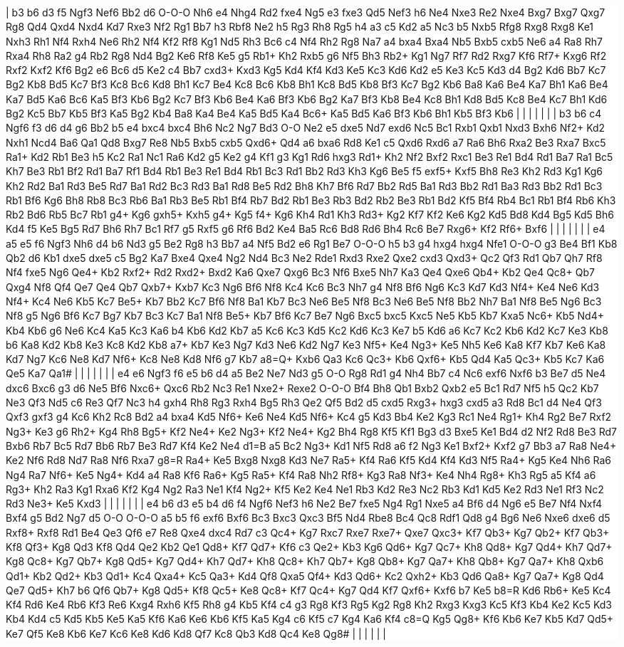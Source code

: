 | b3 b6 d3 f5 Ngf3 Nef6 Bb2 d6 O-O-O Nh6 e4 Nhg4 Rd2 fxe4 Ng5 e3 fxe3 Qd5 Nef3 h6 Ne4 Nxe3 Re2 Nxe4 Bxg7 Bxg7 Qxg7 Rg8 Qd4 Qxd4 Nxd4 Kd7 Rxe3 Nf2 Rg1 Bb7 h3 Rbf8 Ne2 h5 Rg3 Rh8 Rg5 h4 a3 c5 Kd2 a5 Nc3 b5 Nxb5 Rfg8 Rxg8 Rxg8 Ke1 Nxh3 Rh1 Nf4 Rxh4 Ne6 Rh2 Nf4 Kf2 Rf8 Kg1 Nd5 Rh3 Bc6 c4 Nf4 Rh2 Rg8 Na7 a4 bxa4 Bxa4 Nb5 Bxb5 cxb5 Ne6 a4 Ra8 Rh7 Rxa4 Rh8 Ra2 g4 Rb2 Rg8 Nd4 Bg2 Ke6 Rf8 Ke5 g5 Rb1+ Kh2 Rxb5 g6 Nf5 Bh3 Rb2+ Kg1 Ng7 Rf7 Rd2 Rxg7 Kf6 Rf7+ Kxg6 Rf2 Rxf2 Kxf2 Kf6 Bg2 e6 Bc6 d5 Ke2 c4 Bb7 cxd3+ Kxd3 Kg5 Kd4 Kf4 Kd3 Ke5 Kc3 Kd6 Kd2 e5 Ke3 Kc5 Kd3 d4 Bg2 Kd6 Bb7 Kc7 Bg2 Kb8 Bd5 Kc7 Bf3 Kc8 Bc6 Kd8 Bh1 Kc7 Be4 Kc8 Bc6 Kb8 Bh1 Kc8 Bd5 Kb8 Bf3 Kc7 Bg2 Kb6 Ba8 Ka6 Be4 Ka7 Bh1 Ka6 Be4 Ka7 Bd5 Ka6 Bc6 Ka5 Bf3 Kb6 Bg2 Kc7 Bf3 Kb6 Be4 Ka6 Bf3 Kb6 Bg2 Ka7 Bf3 Kb8 Be4 Kc8 Bh1 Kd8 Bd5 Kc8 Be4 Kc7 Bh1 Kd6 Bg2 Kc5 Bb7 Kb5 Bf3 Ka5 Bg2 Kb4 Ba8 Ka4 Be4 Ka5 Bd5 Ka4 Bc6+ Ka5 Bd5 Ka6 Bf3 Kb6 Bh1 Kb5 Bf3 Kb6 |  |  |  |  |  |
| b3 b6 c4 Ngf6 f3 d6 d4 g6 Bb2 b5 e4 bxc4 bxc4 Bh6 Nc2 Ng7 Bd3 O-O Ne2 e5 dxe5 Nd7 exd6 Nc5 Bc1 Rxb1 Qxb1 Nxd3 Bxh6 Nf2+ Kd2 Nxh1 Ncd4 Ba6 Qa1 Qd8 Bxg7 Re8 Nb5 Bxb5 cxb5 Qxd6+ Qd4 a6 bxa6 Rd8 Ke1 c5 Qxd6 Rxd6 a7 Ra6 Bh6 Rxa2 Be3 Rxa7 Bxc5 Ra1+ Kd2 Rb1 Be3 h5 Kc2 Ra1 Nc1 Ra6 Kd2 g5 Ke2 g4 Kf1 g3 Kg1 Rd6 hxg3 Rd1+ Kh2 Nf2 Bxf2 Rxc1 Be3 Re1 Bd4 Rd1 Ba7 Ra1 Bc5 Kh7 Be3 Rb1 Bf2 Rd1 Ba7 Rf1 Bd4 Rb1 Be3 Re1 Bd4 Rb1 Bc3 Rd1 Bb2 Rd3 Kh3 Kg6 Be5 f5 exf5+ Kxf5 Bh8 Re3 Kh2 Rd3 Kg1 Kg6 Kh2 Rd2 Ba1 Rd3 Be5 Rd7 Ba1 Rd2 Bc3 Rd3 Ba1 Rd8 Be5 Rd2 Bh8 Kh7 Bf6 Rd7 Bb2 Rd5 Ba1 Rd3 Bb2 Rd1 Ba3 Rd3 Bb2 Rd1 Bc3 Rb1 Bf6 Kg6 Bh8 Rb8 Bc3 Rb6 Ba1 Rb3 Be5 Rb1 Bf4 Rb7 Bd2 Rb1 Be3 Rb3 Bd2 Rb2 Be3 Rb1 Bd2 Kf5 Bf4 Rb4 Bc1 Rb1 Bf4 Rb6 Kh3 Rb2 Bd6 Rb5 Bc7 Rb1 g4+ Kg6 gxh5+ Kxh5 g4+ Kg5 f4+ Kg6 Kh4 Rd1 Kh3 Rd3+ Kg2 Kf7 Kf2 Ke6 Kg2 Kd5 Bd8 Kd4 Bg5 Kd5 Bh6 Kd4 f5 Ke5 Bg5 Rd7 Bh6 Rh7 Bc1 Rf7 g5 Rxf5 g6 Rf6 Bd2 Ke4 Ba5 Rc6 Bd8 Rd6 Bh4 Rc6 Be7 Rxg6+ Kf2 Rf6+ Bxf6 |  |  |  |  |  |
| e4 a5 e5 f6 Ngf3 Nh6 d4 b6 Nd3 g5 Be2 Rg8 h3 Bb7 a4 Nf5 Bd2 e6 Rg1 Be7 O-O-O h5 b3 g4 hxg4 hxg4 Nfe1 O-O-O g3 Be4 Bf1 Kb8 Qb2 d6 Kb1 dxe5 dxe5 c5 Bg2 Ka7 Bxe4 Qxe4 Ng2 Nd4 Bc3 Ne2 Rde1 Rxd3 Rxe2 Qxe2 cxd3 Qxd3+ Qc2 Qf3 Rd1 Qb7 Qh7 Rf8 Nf4 fxe5 Ng6 Qe4+ Kb2 Rxf2+ Rd2 Rxd2+ Bxd2 Ka6 Qxe7 Qxg6 Bc3 Nf6 Bxe5 Nh7 Ka3 Qe4 Qxe6 Qb4+ Kb2 Qe4 Qc8+ Qb7 Qxg4 Nf8 Qf4 Qe7 Qe4 Qb7 Qxb7+ Kxb7 Kc3 Ng6 Bf6 Nf8 Kc4 Kc6 Bc3 Nh7 g4 Nf8 Bf6 Ng6 Kc3 Kd7 Kd3 Nf4+ Ke4 Ne6 Kd3 Nf4+ Kc4 Ne6 Kb5 Kc7 Be5+ Kb7 Bb2 Kc7 Bf6 Nf8 Ba1 Kb7 Bc3 Ne6 Be5 Nf8 Bc3 Ne6 Be5 Nf8 Bb2 Nh7 Ba1 Nf8 Be5 Ng6 Bc3 Nf8 g5 Ng6 Bf6 Kc7 Bg7 Kb7 Bc3 Kc7 Ba1 Nf8 Be5+ Kb7 Bf6 Kc7 Be7 Ng6 Bxc5 bxc5 Kxc5 Ne5 Kb5 Kb7 Kxa5 Nc6+ Kb5 Nd4+ Kb4 Kb6 g6 Ne6 Kc4 Ka5 Kc3 Ka6 b4 Kb6 Kd2 Kb7 a5 Kc6 Kc3 Kd5 Kc2 Kd6 Kc3 Ke7 b5 Kd6 a6 Kc7 Kc2 Kb6 Kd2 Kc7 Ke3 Kb8 b6 Ka8 Kd2 Kb8 Ke3 Kc8 Kd2 Kb8 a7+ Kb7 Ke3 Ng7 Kd3 Ne6 Kd2 Ng7 Ke3 Nf5+ Ke4 Ng3+ Ke5 Nh5 Ke6 Ka8 Kf7 Kb7 Ke6 Ka8 Kd7 Ng7 Kc6 Ne8 Kd7 Nf6+ Kc8 Ne8 Kd8 Nf6 g7 Kb7 a8=Q+ Kxb6 Qa3 Kc6 Qc3+ Kb6 Qxf6+ Kb5 Qd4 Ka5 Qc3+ Kb5 Kc7 Ka6 Qe5 Ka7 Qa1# |  |  |  |  |  |
| e4 e6 Ngf3 f6 e5 b6 d4 a5 Be2 Ne7 Nd3 g5 O-O Rg8 Rd1 g4 Nh4 Bb7 c4 Nc6 exf6 Nxf6 b3 Be7 d5 Ne4 dxc6 Bxc6 g3 d6 Ne5 Bf6 Nxc6+ Qxc6 Rb2 Nc3 Re1 Nxe2+ Rexe2 O-O-O Bf4 Bh8 Qb1 Bxb2 Qxb2 e5 Bc1 Rd7 Nf5 h5 Qc2 Kb7 Ne3 Qf3 Nd5 c6 Re3 Qf7 Nc3 h4 gxh4 Rh8 Rg3 Rxh4 Bg5 Rh3 Qe2 Qf5 Bd2 d5 cxd5 Rxg3+ hxg3 cxd5 a3 Rd8 Bc1 d4 Ne4 Qf3 Qxf3 gxf3 g4 Kc6 Kh2 Rc8 Bd2 a4 bxa4 Kd5 Nf6+ Ke6 Ne4 Kd5 Nf6+ Kc4 g5 Kd3 Bb4 Ke2 Kg3 Rc1 Ne4 Rg1+ Kh4 Rg2 Be7 Rxf2 Ng3+ Ke3 g6 Rh2+ Kg4 Rh8 Bg5+ Kf2 Ne4+ Ke2 Ng3+ Kf2 Ne4+ Kg2 Bh4 Rg8 Kf5 Kf1 Bg3 d3 Bxe5 Ke1 Bd4 d2 Nf2 Rd8 Be3 Rd7 Bxb6 Rb7 Bc5 Rd7 Bb6 Rb7 Be3 Rd7 Kf4 Ke2 Ne4 d1=B a5 Bc2 Ng3+ Kd1 Nf5 Rd8 a6 f2 Ng3 Ke1 Bxf2+ Kxf2 g7 Bb3 a7 Ra8 Ne4+ Ke2 Nf6 Rd8 Nd7 Ra8 Nf6 Rxa7 g8=R Ra4+ Ke5 Bxg8 Nxg8 Kd3 Ne7 Ra5+ Kf4 Ra6 Kf5 Kd4 Kf4 Kd3 Nf5 Ra4+ Kg5 Ke4 Nh6 Ra6 Ng4 Ra7 Nf6+ Ke5 Ng4+ Kd4 a4 Ra8 Kf6 Ra6+ Kg5 Ra5+ Kf4 Ra8 Nh2 Rf8+ Kg3 Ra8 Nf3+ Ke4 Nh4 Rg8+ Kh3 Rg5 a5 Kf4 a6 Rg3+ Kh2 Ra3 Kg1 Rxa6 Kf2 Kg4 Ng2 Ra3 Ne1 Kf4 Ng2+ Kf5 Ke2 Ke4 Ne1 Rb3 Kd2 Re3 Nc2 Rb3 Kd1 Kd5 Ke2 Rd3 Ne1 Rf3 Nc2 Rd3 Ne3+ Ke5 Kxd3 |  |  |  |  |  |
| e4 b6 d3 e5 b4 d6 f4 Ngf6 Nef3 h6 Ne2 Be7 fxe5 Ng4 Rg1 Nxe5 a4 Bf6 d4 Ng6 e5 Be7 Nf4 Nxf4 Bxf4 g5 Bd2 Ng7 d5 O-O O-O-O a5 b5 f6 exf6 Bxf6 Bc3 Bxc3 Qxc3 Bf5 Nd4 Rbe8 Bc4 Qc8 Rdf1 Qd8 g4 Bg6 Ne6 Nxe6 dxe6 d5 Rxf8+ Rxf8 Rd1 Be4 Qe3 Qf6 e7 Re8 Qxe4 dxc4 Rd7 c3 Qc4+ Kg7 Rxc7 Rxe7 Rxe7+ Qxe7 Qxc3+ Kf7 Qb3+ Kg7 Qb2+ Kf7 Qb3+ Kf8 Qf3+ Kg8 Qd3 Kf8 Qd4 Qe2 Kb2 Qe1 Qd8+ Kf7 Qd7+ Kf6 c3 Qe2+ Kb3 Kg6 Qd6+ Kg7 Qc7+ Kh8 Qd8+ Kg7 Qd4+ Kh7 Qd7+ Kg8 Qc8+ Kg7 Qb7+ Kg8 Qd5+ Kg7 Qd4+ Kh7 Qd7+ Kh8 Qc8+ Kh7 Qb7+ Kg8 Qb8+ Kg7 Qa7+ Kh8 Qb8+ Kg7 Qa7+ Kh8 Qxb6 Qd1+ Kb2 Qd2+ Kb3 Qd1+ Kc4 Qxa4+ Kc5 Qa3+ Kd4 Qf8 Qxa5 Qf4+ Kd3 Qd6+ Kc2 Qxh2+ Kb3 Qd6 Qa8+ Kg7 Qa7+ Kg8 Qd4 Qe7 Qd5+ Kh7 b6 Qf6 Qb7+ Kg8 Qd5+ Kf8 Qc5+ Ke8 Qc8+ Kf7 Qc4+ Kg7 Qd4 Kf7 Qxf6+ Kxf6 b7 Ke5 b8=R Kd6 Rb6+ Ke5 Kc4 Kf4 Rd6 Ke4 Rb6 Kf3 Re6 Kxg4 Rxh6 Kf5 Rh8 g4 Kb5 Kf4 c4 g3 Rg8 Kf3 Rg5 Kg2 Rg8 Kh2 Rxg3 Kxg3 Kc5 Kf3 Kb4 Ke2 Kc5 Kd3 Kb4 Kd4 c5 Kd5 Kb5 Ke5 Ka5 Kf6 Ka6 Ke6 Kb6 Kf5 Ka5 Kg4 c6 Kf5 c7 Kg4 Ka6 Kf4 c8=Q Kg5 Qg8+ Kf6 Kb6 Ke7 Kb5 Kd7 Qd5+ Ke7 Qf5 Ke8 Kb6 Ke7 Kc6 Ke8 Kd6 Kd8 Qf7 Kc8 Qb3 Kd8 Qc4 Ke8 Qg8# |  |  |  |  |  |